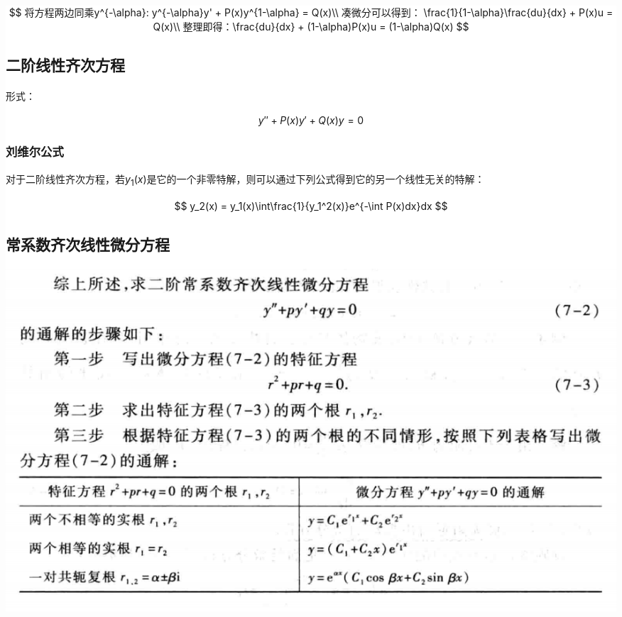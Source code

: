 $$
将方程两边同乘y^{-\alpha}:
y^{-\alpha}y' + P(x)y^{1-\alpha} = Q(x)\\
凑微分可以得到：
\frac{1}{1-\alpha}\frac{du}{dx} + P(x)u = Q(x)\\
整理即得：\frac{du}{dx} + (1-\alpha)P(x)u = (1-\alpha)Q(x)
$$

## 二阶线性齐次方程

形式：

$$
y'' + P(x)y' + Q(x)y = 0
$$

### 刘维尔公式

对于二阶线性齐次方程，若$y_1(x)$是它的一个非零特解，则可以通过下列公式得到它的另一个线性无关的特解：

$$
y_2(x) = y_1(x)\int\frac{1}{y_1^2(x)}e^{-\int P(x)dx}dx
$$

## 常系数齐次线性微分方程

![](images/常系数齐次线性微分方程解法.png)
